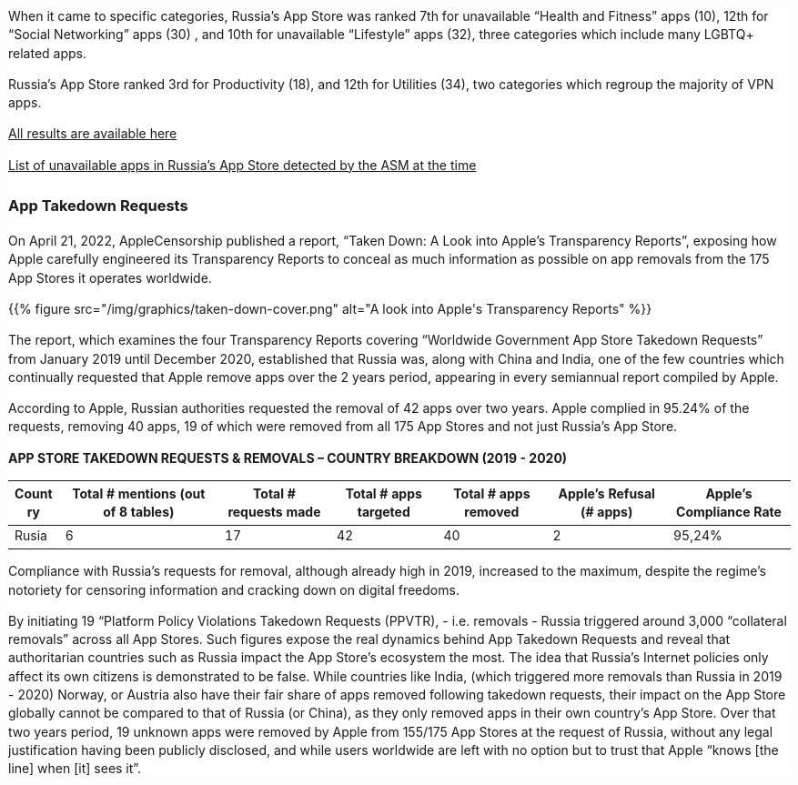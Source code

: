 When it came to specific categories, Russia’s App Store was ranked 7th for unavailable “Health and Fitness” apps (10), 12th for “Social Networking” apps (30) , and 10th for unavailable “Lifestyle” apps (32), three categories which include many LGBTQ+ related apps.

Russia’s App Store ranked 3rd for Productivity (18), and 12th for Utilities (34), two categories which regroup the majority of VPN apps.

[All results are available here](https://docs.google.com/spreadsheets/d/e/2PACX-1vSnLxAobweDgjZeaaP0bI4uot1BcXcoHBY8Ru8ai9CeVB8a7uYJcZfqIXF8LhVRLEQGnonhoUxgcrH0/pubhtml#)

[List of unavailable apps in Russia’s App Store detected by the ASM at the time](https://docs.google.com/spreadsheets/d/1znDWoUm1bjCTOlscNwtcbF4AjBXvb_NT86AOY7Ly9wQ/edit#gid=1274381637)

### App Takedown Requests

On April 21, 2022, AppleCensorship published a report, “Taken Down: A Look into Apple’s Transparency Reports”, exposing how Apple carefully engineered its Transparency Reports to conceal as much information as possible on app removals from the 175 App Stores it operates worldwide.

{{% figure src="/img/graphics/taken-down-cover.png" alt="A look into Apple's Transparency Reports" %}}

The report, which examines the four Transparency Reports covering “Worldwide Government App Store Takedown Requests” from January 2019 until December 2020, established that Russia was, along with China and India, one of the few countries which continually requested that Apple remove apps over the 2 years period, appearing in every semiannual report compiled by Apple.

According to Apple, Russian authorities requested the removal of 42 apps over two years. Apple complied in 95.24% of the requests, removing 40 apps, 19 of which were removed from all 175 App Stores and not just Russia’s App Store.

**APP STORE TAKEDOWN REQUESTS & REMOVALS – COUNTRY BREAKDOWN (2019 - 2020)**

<div class="table">

| Country | Total # mentions (out of 8 tables) | Total # requests made | Total # apps targeted | Total # apps removed | Apple’s Refusal (# apps) | Apple’s Compliance Rate |
| ------- | ---------------------------------- | --------------------- | --------------------- | -------------------- | ------------------------ | ----------------------- |
| Rusia   | 6                                  | 17                    | 42                    | 40                   | 2                        | 95,24%                  |

</div>

Compliance with Russia’s requests for removal, although already high in 2019, increased to the maximum, despite the regime’s notoriety for censoring information and cracking down on digital freedoms.

By initiating 19 “Platform Policy Violations Takedown Requests (PPVTR), - i.e. removals - Russia triggered around 3,000 “collateral removals” across all App Stores. Such figures expose the real dynamics behind App Takedown Requests and reveal that authoritarian countries such as Russia impact the App Store’s ecosystem the most. The idea that Russia’s Internet policies only affect its own citizens is demonstrated to be false. While countries like India, (which triggered more removals than Russia in 2019 - 2020) Norway, or Austria also have their fair share of apps removed following takedown requests, their impact on the App Store globally cannot be compared to that of Russia (or China), as they only removed apps in their own country’s App Store. Over that two years period, 19 unknown apps were removed by Apple from 155/175 App Stores at the request of Russia, without any legal justification having been publicly disclosed, and while users worldwide are left with no option but to trust that Apple “knows [the line] when [it] sees it”.
